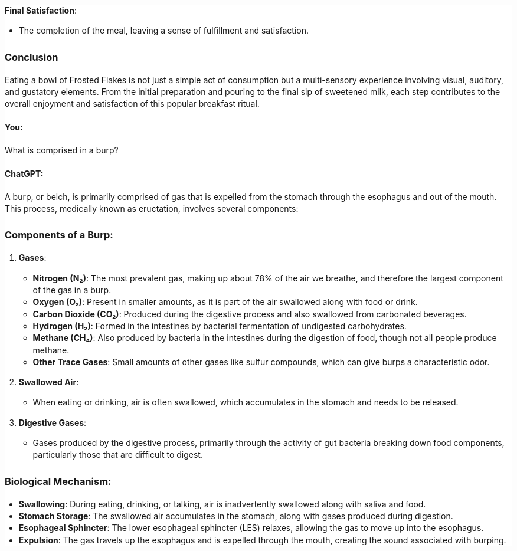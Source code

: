 **Final Satisfaction**:

- The completion of the meal, leaving a sense of fulfillment and satisfaction.

### Conclusion

Eating a bowl of Frosted Flakes is not just a simple act of consumption but a multi-sensory experience involving visual, auditory, and gustatory elements. From the initial preparation and pouring to the final sip of sweetened milk, each step contributes to the overall enjoyment and satisfaction of this popular breakfast ritual.


#### You:
What is comprised in a burp? 

#### ChatGPT:
A burp, or belch, is primarily comprised of gas that is expelled from the stomach through the esophagus and out of the mouth. This process, medically known as eructation, involves several components:

### Components of a Burp:

1. **Gases**:
   - **Nitrogen (N₂)**: The most prevalent gas, making up about 78% of the air we breathe, and therefore the largest component of the gas in a burp.
   - **Oxygen (O₂)**: Present in smaller amounts, as it is part of the air swallowed along with food or drink.
   - **Carbon Dioxide (CO₂)**: Produced during the digestive process and also swallowed from carbonated beverages.
   - **Hydrogen (H₂)**: Formed in the intestines by bacterial fermentation of undigested carbohydrates.
   - **Methane (CH₄)**: Also produced by bacteria in the intestines during the digestion of food, though not all people produce methane.
   - **Other Trace Gases**: Small amounts of other gases like sulfur compounds, which can give burps a characteristic odor.

2. **Swallowed Air**:
   - When eating or drinking, air is often swallowed, which accumulates in the stomach and needs to be released.

3. **Digestive Gases**:
   - Gases produced by the digestive process, primarily through the activity of gut bacteria breaking down food components, particularly those that are difficult to digest.

### Biological Mechanism:

- **Swallowing**: During eating, drinking, or talking, air is inadvertently swallowed along with saliva and food.
- **Stomach Storage**: The swallowed air accumulates in the stomach, along with gases produced during digestion.
- **Esophageal Sphincter**: The lower esophageal sphincter (LES) relaxes, allowing the gas to move up into the esophagus.
- **Expulsion**: The gas travels up the esophagus and is expelled through the mouth, creating the sound associated with burping.

